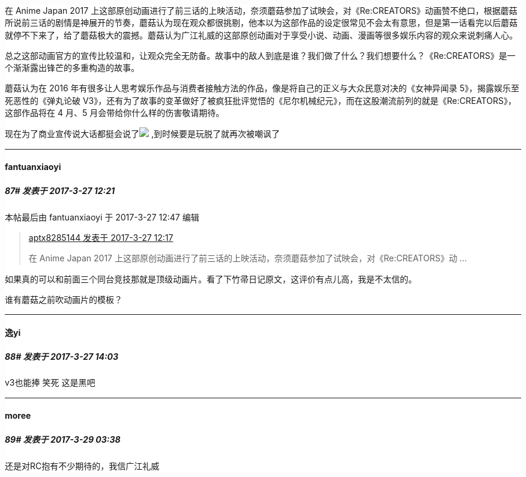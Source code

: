 在 Anime Japan 2017 上这部原创动画进行了前三话的上映活动，奈须蘑菇参加了试映会，对《Re:CREATORS》动画赞不绝口，根据蘑菇所说前三话的剧情是神展开的节奏，蘑菇认为现在观众都很挑剔，他本以为这部作品的设定很常见不会太有意思，但是第一话看完以后蘑菇就停不下来了，给了蘑菇极大的震撼。蘑菇认为广江礼威的这部原创动画对于享受小说、动画、漫画等很多娱乐内容的观众来说刺痛人心。


总之这部动画官方的宣传比较温和，让观众完全无防备。故事中的敌人到底是谁？我们做了什么？我们想要什么？《Re:CREATORS》是一个渐渐露出锋芒的多重构造的故事。

蘑菇认为在 2016 年有很多让人思考娱乐作品与消费者接触方法的作品，像是将自己的正义与大众民意对决的《女神异闻录 5》，揭露娱乐至死恶性的《弹丸论破 V3》，还有为了故事的变革做好了被疯狂批评觉悟的《尼尔机械纪元》，而在这股潮流前列的就是《Re:CREATORS》，这部作品将在 4 月、5 月会带给你什么样的伤害敬请期待。



现在为了商业宣传说大话都挺会说了<img src="https://static.saraba1st.com/image/smiley/face/161.jpg" referrerpolicy="no-referrer"> ,到时候要是玩脱了就再次被嘲讽了







-----

####  fantuanxiaoyi  
##### 87#       发表于 2017-3-27 12:21



 本帖最后由 fantuanxiaoyi 于 2017-3-27 12:47 编辑 
<blockquote><a href="httphttps://bbs.saraba1st.com/2b/forum.php?mod=redirect&amp;goto=findpost&amp;pid=35517718&amp;ptid=1356195" target="_blank">aptx8285144 发表于 2017-3-27 12:17</a>

在 Anime Japan 2017 上这部原创动画进行了前三话的上映活动，奈须蘑菇参加了试映会，对《Re:CREATORS》动 ...</blockquote>
如果真的可以和前面三个同台竞技那就是顶级动画片。看了下竹帚日记原文，这评价有点儿高，我是不太信的。


谁有蘑菇之前吹动画片的模板？







-----

####  逸yi  
##### 88#       发表于 2017-3-27 14:03




v3也能捧 笑死 这是黑吧







-----

####  moree  
##### 89#       发表于 2017-3-29 03:38




还是对RC抱有不少期待的，我信广江礼威
